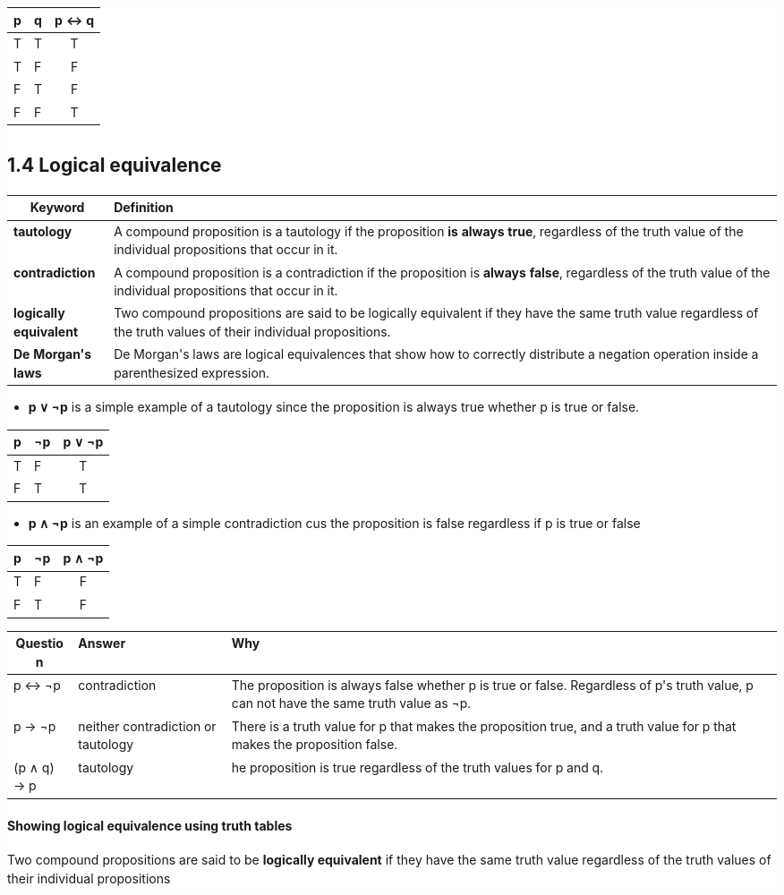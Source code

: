 
| p	| q	| p ↔ q |
| --------|:-----| :-----:| 
| T	| T	| T |
| T	| F	| F |
| F	| T	| F |
| F	| F	| T |

##   1.4 Logical equivalence

| Keyword   | Definition |
| ------------- |:-------------| 
| **tautology** | A compound proposition is a tautology if the proposition **is always true**, regardless of the truth value of the individual propositions that occur in it. |
| **contradiction** | A compound proposition is a contradiction if the proposition is **always false**, regardless of the truth value of the individual propositions that occur in it. |
| **logically equivalent** | Two compound propositions are said to be logically equivalent if they have the same truth value regardless of the truth values of their individual propositions. |
| **De Morgan's laws** | De Morgan's laws are logical equivalences that show how to correctly distribute a negation operation inside a parenthesized expression. |

- **p ∨ ¬p** is a simple example of a tautology since the proposition is always true whether p is true or false.


|p	| ¬p| 	p ∨ ¬p |
| --------|:-----| :-----:| 
|T	| F| 	T |
|F	| T| 	T |

-  **p ∧ ¬p** is an example of a simple contradiction cus the proposition is false regardless if p is true or false

| p	| ¬p	| p ∧ ¬p |
| --------|:-----| :-----:| 
| T	| F	| F |
| F	| T| 	F |

| Question | Answer | Why |
| --------|:-----| :-----| 
p ↔ ¬p | contradiction | The proposition is always false whether p is true or false. Regardless of p's truth value, p can not have the same truth value as ¬p. |
p → ¬p | neither contradiction or tautology | There is a truth value for p that makes the proposition true, and a truth value for p that makes the proposition false.
(p ∧ q) → p | tautology | he proposition is true regardless of the truth values for p and q.

#### Showing logical equivalence using truth tables

Two compound propositions are said to be **logically equivalent** if they have the same truth value regardless of the truth values of their individual propositions
